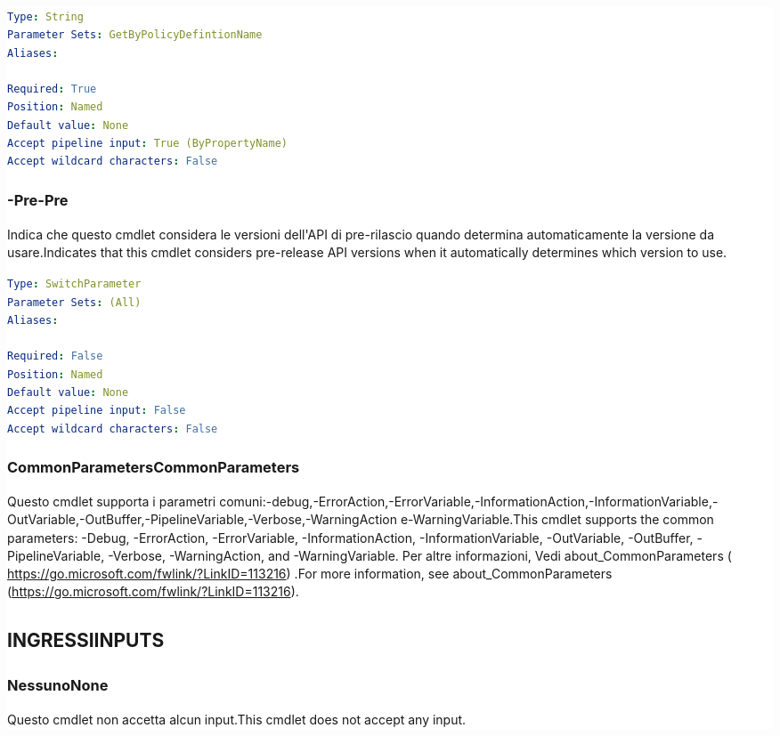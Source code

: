 ```yaml
Type: String
Parameter Sets: GetByPolicyDefintionName
Aliases:

Required: True
Position: Named
Default value: None
Accept pipeline input: True (ByPropertyName)
Accept wildcard characters: False
```

### <span data-ttu-id="7c7a6-136">-Pre</span><span class="sxs-lookup"><span data-stu-id="7c7a6-136">-Pre</span></span>
<span data-ttu-id="7c7a6-137">Indica che questo cmdlet considera le versioni dell'API di pre-rilascio quando determina automaticamente la versione da usare.</span><span class="sxs-lookup"><span data-stu-id="7c7a6-137">Indicates that this cmdlet considers pre-release API versions when it automatically determines which version to use.</span></span>

```yaml
Type: SwitchParameter
Parameter Sets: (All)
Aliases:

Required: False
Position: Named
Default value: None
Accept pipeline input: False
Accept wildcard characters: False
```

### <span data-ttu-id="7c7a6-138">CommonParameters</span><span class="sxs-lookup"><span data-stu-id="7c7a6-138">CommonParameters</span></span>
<span data-ttu-id="7c7a6-139">Questo cmdlet supporta i parametri comuni:-debug,-ErrorAction,-ErrorVariable,-InformationAction,-InformationVariable,-OutVariable,-OutBuffer,-PipelineVariable,-Verbose,-WarningAction e-WarningVariable.</span><span class="sxs-lookup"><span data-stu-id="7c7a6-139">This cmdlet supports the common parameters: -Debug, -ErrorAction, -ErrorVariable, -InformationAction, -InformationVariable, -OutVariable, -OutBuffer, -PipelineVariable, -Verbose, -WarningAction, and -WarningVariable.</span></span> <span data-ttu-id="7c7a6-140">Per altre informazioni, Vedi about_CommonParameters ( https://go.microsoft.com/fwlink/?LinkID=113216) .</span><span class="sxs-lookup"><span data-stu-id="7c7a6-140">For more information, see about_CommonParameters (https://go.microsoft.com/fwlink/?LinkID=113216).</span></span>

## <span data-ttu-id="7c7a6-141">INGRESSI</span><span class="sxs-lookup"><span data-stu-id="7c7a6-141">INPUTS</span></span>

### <span data-ttu-id="7c7a6-142">Nessuno</span><span class="sxs-lookup"><span data-stu-id="7c7a6-142">None</span></span>
<span data-ttu-id="7c7a6-143">Questo cmdlet non accetta alcun input.</span><span class="sxs-lookup"><span data-stu-id="7c7a6-143">This cmdlet does not accept any input.</span></span>
